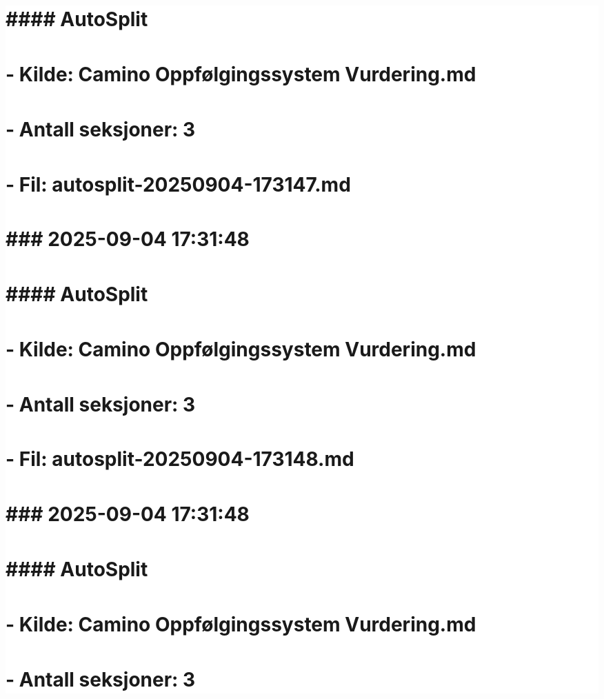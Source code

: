# \#### AutoSplit

# \- Kilde: Camino Oppfølgingssystem Vurdering.md

# \- Antall seksjoner: 3

# \- Fil: autosplit-20250904-173147.md

#

#

#

#

# \### 2025-09-04 17:31:48

# \#### AutoSplit

# \- Kilde: Camino Oppfølgingssystem Vurdering.md

# \- Antall seksjoner: 3

# \- Fil: autosplit-20250904-173148.md

#

#

#

#

# \### 2025-09-04 17:31:48

# \#### AutoSplit

# \- Kilde: Camino Oppfølgingssystem Vurdering.md

# \- Antall seksjoner: 3
